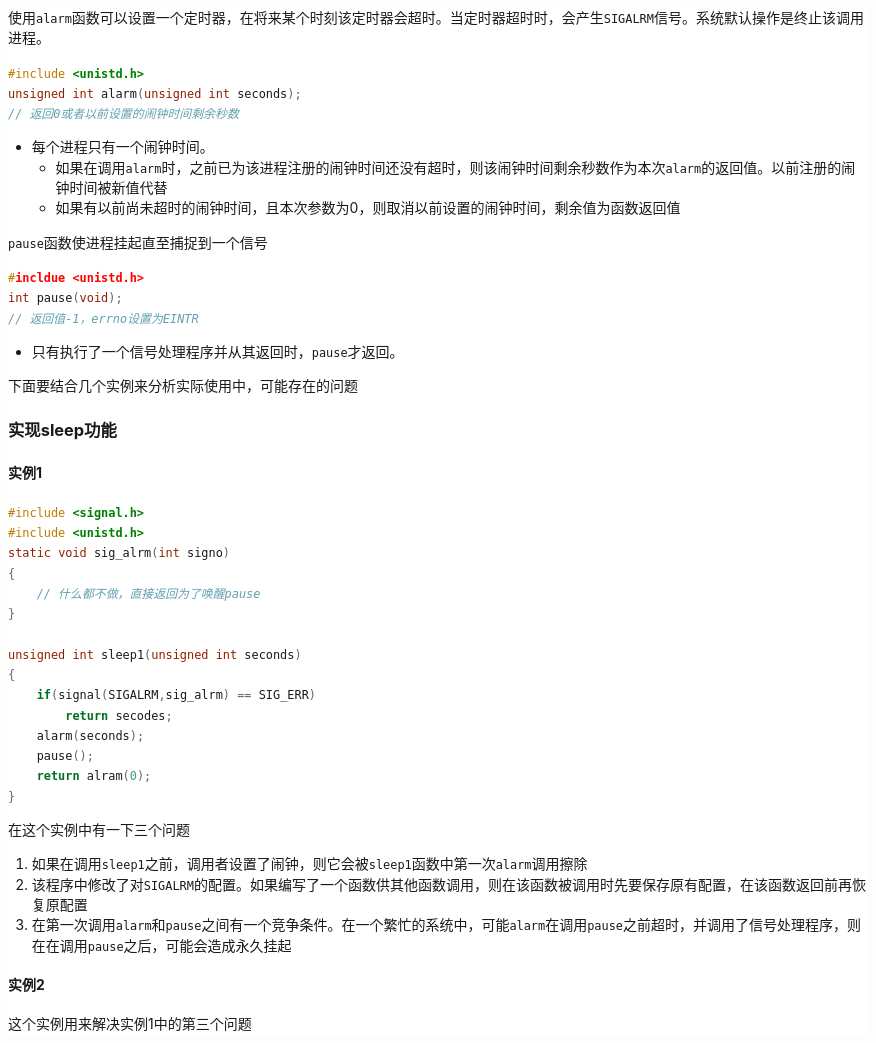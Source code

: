 使用`alarm`函数可以设置一个定时器，在将来某个时刻该定时器会超时。当定时器超时时，会产生`SIGALRM`信号。系统默认操作是终止该调用进程。

```c
#include <unistd.h>
unsigned int alarm(unsigned int seconds);
// 返回0或者以前设置的闹钟时间剩余秒数
```

* 每个进程只有一个闹钟时间。
  * 如果在调用`alarm`时，之前已为该进程注册的闹钟时间还没有超时，则该闹钟时间剩余秒数作为本次`alarm`的返回值。以前注册的闹钟时间被新值代替
  * 如果有以前尚未超时的闹钟时间，且本次参数为0，则取消以前设置的闹钟时间，剩余值为函数返回值

`pause`函数使进程挂起直至捕捉到一个信号

```c
#incldue <unistd.h>
int pause(void);
// 返回值-1，errno设置为EINTR
```

* 只有执行了一个信号处理程序并从其返回时，`pause`才返回。

下面要结合几个实例来分析实际使用中，可能存在的问题

### 实现sleep功能

#### 实例1

```c
#include <signal.h>
#include <unistd.h>
static void sig_alrm(int signo)
{
    // 什么都不做，直接返回为了唤醒pause
}

unsigned int sleep1(unsigned int seconds)
{
    if(signal(SIGALRM,sig_alrm) == SIG_ERR)
        return secodes;
    alarm(seconds);
    pause();
    return alram(0);
}
```

在这个实例中有一下三个问题

1. 如果在调用`sleep1`之前，调用者设置了闹钟，则它会被`sleep1`函数中第一次`alarm`调用擦除
2. 该程序中修改了对`SIGALRM`的配置。如果编写了一个函数供其他函数调用，则在该函数被调用时先要保存原有配置，在该函数返回前再恢复原配置
3. 在第一次调用`alarm`和`pause`之间有一个竞争条件。在一个繁忙的系统中，可能`alarm`在调用`pause`之前超时，并调用了信号处理程序，则在在调用`pause`之后，可能会造成永久挂起

#### 实例2

这个实例用来解决实例1中的第三个问题
